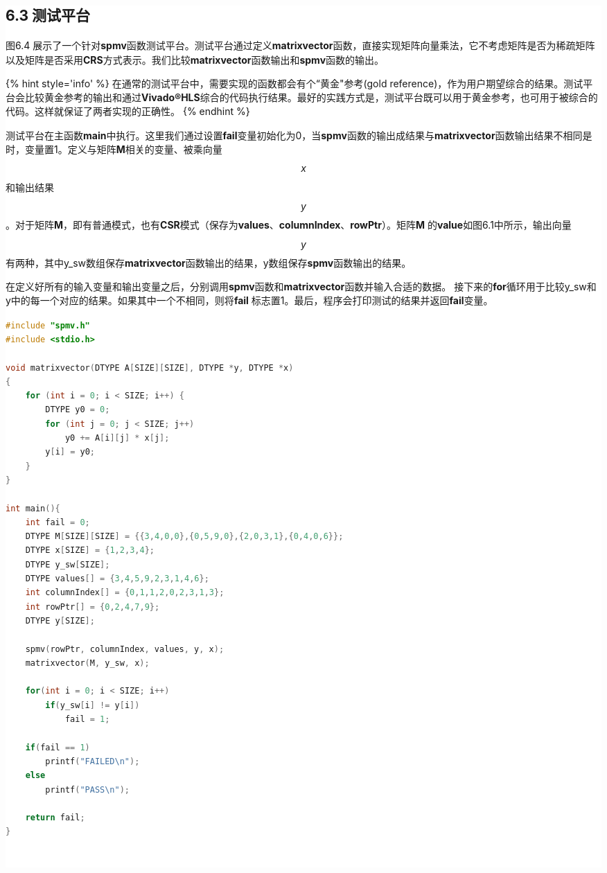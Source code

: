 

## 6.3 测试平台

图6.4 展示了一个针对**spmv**函数测试平台。测试平台通过定义**matrixvector**函数，直接实现矩阵向量乘法，它不考虑矩阵是否为稀疏矩阵以及矩阵是否采用**CRS**方式表示。我们比较**matrixvector**函数输出和**spmv**函数的输出。


{% hint style='info' %}
在通常的测试平台中，需要实现的函数都会有个“黄金"参考(gold reference)，作为用户期望综合的结果。测试平台会比较黄金参考的输出和通过**Vivado®HLS**综合的代码执行结果。最好的实践方式是，测试平台既可以用于黄金参考，也可用于被综合的代码。这样就保证了两者实现的正确性。
{% endhint %}


测试平台在主函数**main**中执行。这里我们通过设置**fail**变量初始化为0，当**spmv**函数的输出成结果与**matrixvector**函数输出结果不相同是时，变量置1。定义与矩阵**M**相关的变量、被乘向量$$x$$ 和输出结果$$y$$。对于矩阵**M**，即有普通模式，也有**CSR**模式（保存为**values**、**columnIndex**、**rowPtr**）。矩阵**M** 的**value**如图6.1中所示，输出向量$$y$$有两种，其中y_sw数组保存**matrixvector**函数输出的结果，y数组保存**spmv**函数输出的结果。

在定义好所有的输入变量和输出变量之后，分别调用**spmv**函数和**matrixvector**函数并输入合适的数据。 接下来的**for**循环用于比较y_sw和y中的每一个对应的结果。如果其中一个不相同，则将**fail** 标志置1。最后，程序会打印测试的结果并返回**fail**变量。

```c
#include "spmv.h"
#include <stdio.h>

void matrixvector(DTYPE A[SIZE][SIZE], DTYPE *y, DTYPE *x)
{
	for (int i = 0; i < SIZE; i++) {
		DTYPE y0 = 0;
		for (int j = 0; j < SIZE; j++)
			y0 += A[i][j] * x[j];
		y[i] = y0;
	}
}

int main(){
	int fail = 0;
	DTYPE M[SIZE][SIZE] = {{3,4,0,0},{0,5,9,0},{2,0,3,1},{0,4,0,6}};
	DTYPE x[SIZE] = {1,2,3,4};
	DTYPE y_sw[SIZE];
	DTYPE values[] = {3,4,5,9,2,3,1,4,6};
	int columnIndex[] = {0,1,1,2,0,2,3,1,3};
	int rowPtr[] = {0,2,4,7,9};
	DTYPE y[SIZE];

	spmv(rowPtr, columnIndex, values, y, x);
	matrixvector(M, y_sw, x);

	for(int i = 0; i < SIZE; i++)
		if(y_sw[i] != y[i])
			fail = 1;

	if(fail == 1)
		printf("FAILED\n");
	else
		printf("PASS\n");

	return fail;
}
```
![图6.4 ： 一个简单spmv函数的简单测试平台。测试平台生成了一个用例，并且计算矩阵的向量乘法通过稀疏矩阵乘法（spmv）和非系数矩阵乘法(matrixvector)。](images/placeholder.png)
